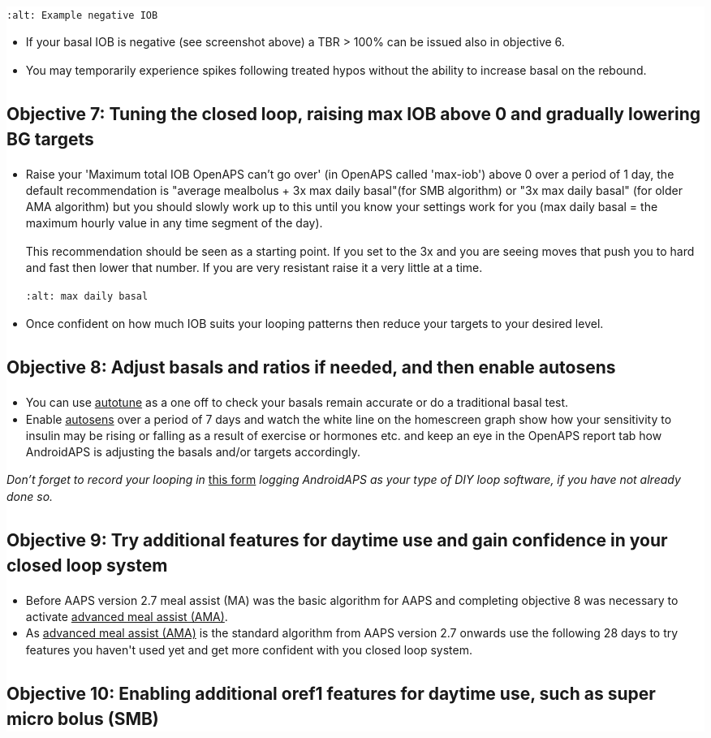   ```{image} ../images/Objective6_negIOB.png
  :alt: Example negative IOB
  ```

- If your basal IOB is negative (see screenshot above) a TBR > 100% can be issued also in objective 6.

- You may temporarily experience spikes following treated hypos without the ability to increase basal on the rebound.

## Objective 7: Tuning the closed loop, raising max IOB above 0 and gradually lowering BG targets

- Raise your 'Maximum total IOB OpenAPS can’t go over' (in OpenAPS called 'max-iob') above 0 over a period of 1 day, the default recommendation is "average mealbolus + 3x max daily basal"(for SMB algorithm) or "3x max daily basal" (for older AMA algorithm) but you should slowly work up to this until you know your settings work for you (max daily basal = the maximum hourly value in any time segment of the day).

  This recommendation should be seen as a starting point. If you set to the 3x and you are seeing moves that push you to hard and fast then lower that number. If you are very resistant raise it a very little at a time.

  ```{image} ../images/MaxDailyBasal2.png
  :alt: max daily basal
  ```

- Once confident on how much IOB suits your looping patterns then reduce your targets to your desired level.

## Objective 8: Adjust basals and ratios if needed, and then enable autosens

- You can use [autotune](https://openaps.readthedocs.io/en/latest/docs/Customize-Iterate/autotune.html) as a one off to check your basals remain accurate or do a traditional basal test.
- Enable [autosens](../Usage/Open-APS-features.md) over a period of 7 days and watch the white line on the homescreen graph show how your sensitivity to insulin may be rising or falling as a result of exercise or hormones etc. and keep an eye in the OpenAPS report tab how AndroidAPS is adjusting the basals and/or targets accordingly.

*Don’t forget to record your looping in* [this form](https://bit.ly/nowlooping) *logging AndroidAPS as your type of DIY loop software, if you have not already done so.*

## Objective 9: Try additional features for daytime use and gain confidence in your closed loop system

- Before AAPS version 2.7 meal assist (MA) was the basic algorithm for AAPS and completing objective 8 was necessary to activate [advanced meal assist (AMA)](../Usage/Open-APS-features.md#advanced-meal-assist-ama).
- As [advanced meal assist (AMA)](../Usage/Open-APS-features.md#advanced-meal-assist-ama) is the standard algorithm from AAPS version 2.7 onwards use the following 28 days to try features you haven't used yet and get more confident with you closed loop system.

## Objective 10: Enabling additional oref1 features for daytime use, such as super micro bolus (SMB)

